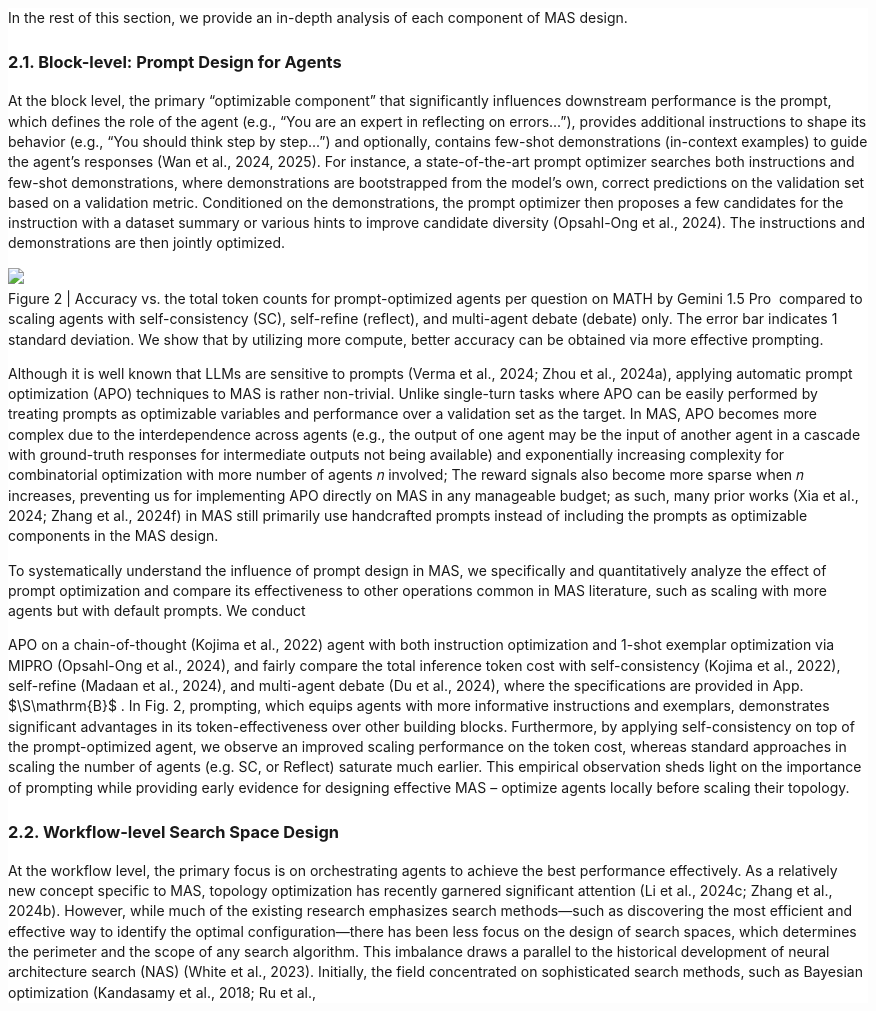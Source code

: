 In the rest of this section, we provide an in-depth analysis of each component of MAS design.  

### 2.1. Block-level: Prompt Design for Agents  

At the block level, the primary “optimizable component” that significantly influences downstream performance is the prompt, which defines the role of the agent (e.g., “You are an expert in reflecting on errors...”), provides additional instructions to shape its behavior (e.g., “You should think step by step...”) and optionally, contains few-shot demonstrations (in-context examples) to guide the agent’s responses (Wan et al., 2024, 2025). For instance, a state-of-the-art prompt optimizer searches both instructions and few-shot demonstrations, where demonstrations are bootstrapped from the model’s own, correct predictions on the validation set based on a validation metric. Conditioned on the demonstrations, the prompt optimizer then proposes a few candidates for the instruction with a dataset summary or various hints to improve candidate diversity (Opsahl-Ong et al., 2024). The instructions and demonstrations are then jointly optimized.  

![](https://cdn-mineru.openxlab.org.cn/extract/480bcfb1-0272-4d7a-b502-2d4631527442/5cb21af4bf5147ee803f2772726bf0e21631e6a22e0ed629f69e5e7f97ade7c8.jpg)  
Figure 2 | Accuracy vs. the total token counts for prompt-optimized agents per question on MATH by Gemini $1.5\mathrm{~Pro~}$ compared to scaling agents with self-consistency (SC), self-refine (reflect), and multi-agent debate (debate) only. The error bar indicates 1 standard deviation. We show that by utilizing more compute, better accuracy can be obtained via more effective prompting.  

Although it is well known that LLMs are sensitive to prompts (Verma et al., 2024; Zhou et al., 2024a), applying automatic prompt optimization (APO) techniques to MAS is rather non-trivial. Unlike single-turn tasks where APO can be easily performed by treating prompts as optimizable variables and performance over a validation set as the target. In MAS, APO becomes more complex due to the interdependence across agents (e.g., the output of one agent may be the input of another agent in a cascade with ground-truth responses for intermediate outputs not being available) and exponentially increasing complexity for combinatorial optimization with more number of agents 𝑛 involved; The reward signals also become more sparse when 𝑛 increases, preventing us for implementing APO directly on MAS in any manageable budget; as such, many prior works (Xia et al., 2024; Zhang et al., 2024f) in MAS still primarily use handcrafted prompts instead of including the prompts as optimizable components in the MAS design.  

To systematically understand the influence of prompt design in MAS, we specifically and quantitatively analyze the effect of prompt optimization and compare its effectiveness to other operations common in MAS literature, such as scaling with more agents but with default prompts. We conduct  

APO on a chain-of-thought (Kojima et al., 2022) agent with both instruction optimization and 1-shot exemplar optimization via MIPRO (Opsahl-Ong et al., 2024), and fairly compare the total inference token cost with self-consistency (Kojima et al., 2022), self-refine (Madaan et al., 2024), and multi-agent debate (Du et al., 2024), where the specifications are provided in App. $\S\mathrm{B}$ . In Fig. 2, prompting, which equips agents with more informative instructions and exemplars, demonstrates significant advantages in its token-effectiveness over other building blocks. Furthermore, by applying self-consistency on top of the prompt-optimized agent, we observe an improved scaling performance on the token cost, whereas standard approaches in scaling the number of agents (e.g. SC, or Reflect) saturate much earlier. This empirical observation sheds light on the importance of prompting while providing early evidence for designing effective MAS – optimize agents locally before scaling their topology.  

### 2.2. Workflow-level Search Space Design  

At the workflow level, the primary focus is on orchestrating agents to achieve the best performance effectively. As a relatively new concept specific to MAS, topology optimization has recently garnered significant attention (Li et al., 2024c; Zhang et al., 2024b). However, while much of the existing research emphasizes search methods—such as discovering the most efficient and effective way to identify the optimal configuration—there has been less focus on the design of search spaces, which determines the perimeter and the scope of any search algorithm. This imbalance draws a parallel to the historical development of neural architecture search (NAS) (White et al., 2023). Initially, the field concentrated on sophisticated search methods, such as Bayesian optimization (Kandasamy et al., 2018; Ru et al.,  
